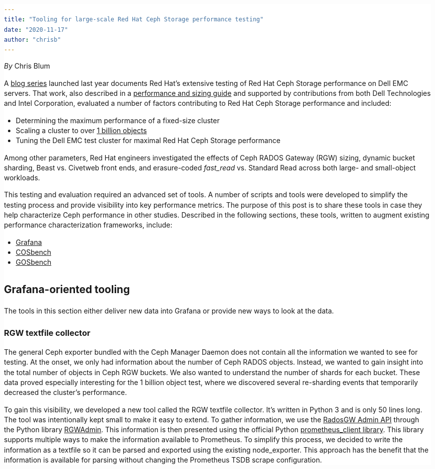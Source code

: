 ```yaml
---
title: "Tooling for large-scale Red Hat Ceph Storage performance testing"
date: "2020-11-17"
author: "chrisb"
---
```


_By_ Chris Blum

A [blog series](https://www.redhat.com/en/blog/red-hat-ceph-object-store-dell-emc-servers-part-1?source=blogchannel&channel=blog/channel/red-hat-storage) launched last year documents Red Hat’s extensive testing of Red Hat Ceph Storage performance on Dell EMC servers. That work, also described in a [performance and sizing guide](https://www.redhat.com/en/resources/ceph-storage-dell-emc-servers-reference-architecture) and supported by contributions from both Dell Technologies and Intel Corporation, evaluated a number of factors contributing to Red Hat Ceph Storage performance and included:

- Determining the maximum performance of a fixed-size cluster
- Scaling a cluster to over [1 billion objects](https://red.ht/35n41Y8)
- Tuning the Dell EMC test cluster for maximal Red Hat Ceph Storage performance

Among other parameters, Red Hat engineers investigated the effects of Ceph RADOS Gateway (RGW) sizing, dynamic bucket sharding, Beast vs. Civetweb front ends, and erasure-coded _fast\_read_ vs. Standard Read across both large- and small-object workloads.

This testing and evaluation required an advanced set of tools. A number of scripts and tools were developed to simplify the testing process and provide visibility into key performance metrics. The purpose of this post is to share these tools in case they help characterize Ceph performance in other studies. Described in the following sections, these tools, written to augment existing performance characterization frameworks, include:

- [Grafana](https://grafana.com)
- [COSbench](https://github.com/intel-cloud/cosbench)
- [GOSbench](https://github.com/mulbc/gosbench)

## **Grafana-oriented tooling**

The tools in this section either deliver new data into Grafana or provide new ways to look at the data.

### **RGW textfile collector**

The general Ceph exporter bundled with the Ceph Manager Daemon does not contain all the information we wanted to see for testing. At the onset, we only had information about the number of Ceph RADOS objects. Instead, we wanted to gain insight into the total number of objects in Ceph RGW buckets. We also wanted to understand the number of shards for each bucket. These data proved especially interesting for the 1 billion object test, where we discovered several re-sharding events that temporarily decreased the cluster’s performance.

To gain this visibility, we developed a new tool called the RGW textfile collector. It’s written in Python 3 and is only 50 lines long. The tool was intentionally kept small to make it easy to extend. To gather information, we use the [RadosGW Admin API](https://docs.ceph.com/docs/master/radosgw/adminops/) through the Python library [RGWAdmin](https://github.com/UMIACS/rgwadmin). This information is then presented using the official Python [prometheus\_client library](https://github.com/prometheus/client_python). This library supports multiple ways to make the information available to Prometheus. To simplify this process, we decided to write the information as a textfile so it can be parsed and exported using the existing node\_exporter. This approach has the benefit that the information is available for parsing without changing the Prometheus TSDB scrape configuration.
